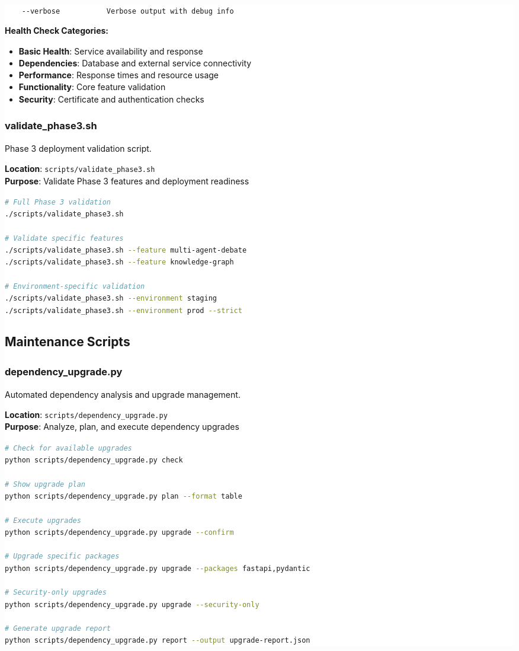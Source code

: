```
    --verbose           Verbose output with debug info
```

**Health Check Categories:**
- **Basic Health**: Service availability and response
- **Dependencies**: Database and external service connectivity
- **Performance**: Response times and resource usage
- **Functionality**: Core feature validation
- **Security**: Certificate and authentication checks

### validate_phase3.sh

Phase 3 deployment validation script.

**Location**: `scripts/validate_phase3.sh`  
**Purpose**: Validate Phase 3 features and deployment readiness

```bash
# Full Phase 3 validation
./scripts/validate_phase3.sh

# Validate specific features
./scripts/validate_phase3.sh --feature multi-agent-debate
./scripts/validate_phase3.sh --feature knowledge-graph

# Environment-specific validation
./scripts/validate_phase3.sh --environment staging
./scripts/validate_phase3.sh --environment prod --strict
```

## Maintenance Scripts

### dependency_upgrade.py

Automated dependency analysis and upgrade management.

**Location**: `scripts/dependency_upgrade.py`  
**Purpose**: Analyze, plan, and execute dependency upgrades

```bash
# Check for available upgrades
python scripts/dependency_upgrade.py check

# Show upgrade plan
python scripts/dependency_upgrade.py plan --format table

# Execute upgrades
python scripts/dependency_upgrade.py upgrade --confirm

# Upgrade specific packages
python scripts/dependency_upgrade.py upgrade --packages fastapi,pydantic

# Security-only upgrades
python scripts/dependency_upgrade.py upgrade --security-only

# Generate upgrade report
python scripts/dependency_upgrade.py report --output upgrade-report.json
```
